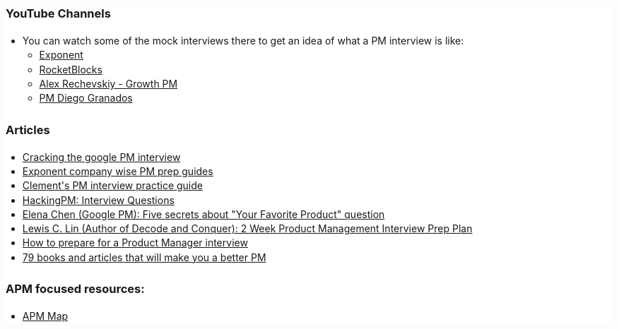 ### **YouTube Channels**

- You can watch some of the mock interviews there to get an idea of what a PM interview is like:
    - [Exponent](https://www.youtube.com/channel/UCjm_qVkCPjOVDz9BWjNqO9A)
    - [RocketBlocks](https://www.youtube.com/user/rocketblocks)
    - [Alex Rechevskiy - Growth PM](https://www.youtube.com/channel/UCLT2d2_-J6Vtf_ujyW14hzw)
    - [PM Diego Granados](https://www.youtube.com/channel/UCzpDM7pbVBxV1WwjYux0Ixw)

### A**rticles**

- [Cracking the google PM interview](https://igotanoffer.com/blogs/product-manager/google-product-manager-interview)
- [Exponent company wise PM prep guides](https://www.tryexponent.com/guides/pm)
- [Clement's PM interview practice guide](https://coda.io/@clementkao/clements-pm-interview-practice-guide)
- [HackingPM: Interview Questions](https://hackingpm.com/practice)
- [Elena Chen (Google PM): Five secrets about "Your Favorite Product" question](https://medium.com/@17chenyixin/episode-3-five-secrets-about-your-favorite-product-question-a63b83596440)
- [Lewis C. Lin (Author of Decode and Conquer): 2 Week Product Management Interview Prep Plan](https://www.lewis-lin.com/blog/2016/8/16/2-week-product-management-interview-prep-plan)
- [How to prepare for a Product Manager interview](https://medium.com/@diemkay/how-i-prepared-for-a-product-manager-interview-26122f2c80ba)
- [79 books and articles that will make you a better PM](https://medium.com/@noah_weiss/50-articles-and-books-that-will-make-you-a-great-product-manager-aad5babee2f7)

### **APM focused resources:**

- [APM Map](https://apmmap.co/directory/)